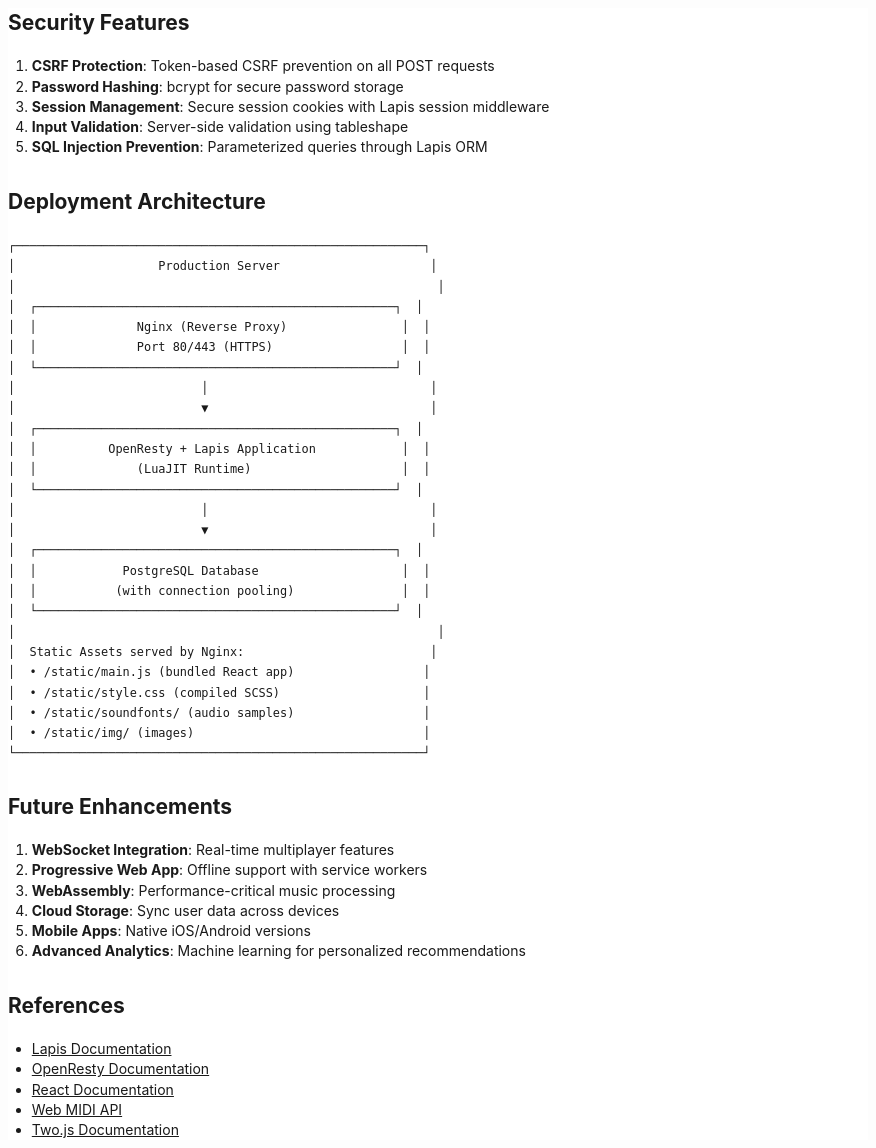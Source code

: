 ## Security Features

1. **CSRF Protection**: Token-based CSRF prevention on all POST requests
2. **Password Hashing**: bcrypt for secure password storage
3. **Session Management**: Secure session cookies with Lapis session middleware
4. **Input Validation**: Server-side validation using tableshape
5. **SQL Injection Prevention**: Parameterized queries through Lapis ORM

## Deployment Architecture

```
┌─────────────────────────────────────────────────────────┐
│                    Production Server                     │
│                                                           │
│  ┌──────────────────────────────────────────────────┐  │
│  │              Nginx (Reverse Proxy)                │  │
│  │              Port 80/443 (HTTPS)                  │  │
│  └──────────────────────────────────────────────────┘  │
│                          │                               │
│                          ▼                               │
│  ┌──────────────────────────────────────────────────┐  │
│  │          OpenResty + Lapis Application            │  │
│  │              (LuaJIT Runtime)                     │  │
│  └──────────────────────────────────────────────────┘  │
│                          │                               │
│                          ▼                               │
│  ┌──────────────────────────────────────────────────┐  │
│  │            PostgreSQL Database                    │  │
│  │           (with connection pooling)               │  │
│  └──────────────────────────────────────────────────┘  │
│                                                           │
│  Static Assets served by Nginx:                          │
│  • /static/main.js (bundled React app)                  │
│  • /static/style.css (compiled SCSS)                    │
│  • /static/soundfonts/ (audio samples)                  │
│  • /static/img/ (images)                                │
└─────────────────────────────────────────────────────────┘
```

## Future Enhancements

1. **WebSocket Integration**: Real-time multiplayer features
2. **Progressive Web App**: Offline support with service workers
3. **WebAssembly**: Performance-critical music processing
4. **Cloud Storage**: Sync user data across devices
5. **Mobile Apps**: Native iOS/Android versions
6. **Advanced Analytics**: Machine learning for personalized recommendations

## References

- [Lapis Documentation](http://leafo.net/lapis/)
- [OpenResty Documentation](https://openresty.org/)
- [React Documentation](https://react.dev/)
- [Web MIDI API](https://webaudio.github.io/web-midi-api/)
- [Two.js Documentation](https://two.js.org/)
